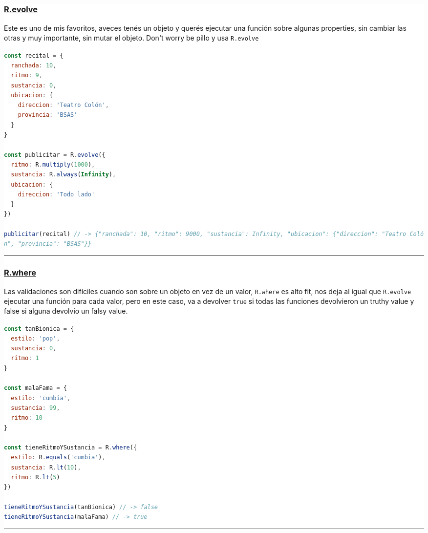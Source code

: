 
### [R.evolve](http://bit.ly/2HI0pSZ)
Este es uno de mis favoritos, aveces tenés un objeto y querés ejecutar una función sobre algunas properties, sin cambiar las otras y muy importante, sin mutar el objeto. Don't worry be pillo y usa `R.evolve`

```javascript
const recital = {
  ranchada: 10,
  ritmo: 9,
  sustancia: 0,
  ubicacion: {
    direccion: 'Teatro Colón',
    provincia: 'BSAS'
  }
}

const publicitar = R.evolve({
  ritmo: R.multiply(1000),
  sustancia: R.always(Infinity),
  ubicacion: {
    direccion: 'Todo lado'
  }
})

publicitar(recital) // -> {"ranchada": 10, "ritmo": 9000, "sustancia": Infinity, "ubicacion": {"direccion": "Teatro Colón", "provincia": "BSAS"}}
```

---

### [R.where](http://bit.ly/2ETTDru)
Las validaciones son difíciles cuando son sobre un objeto en vez de un valor, `R.where` es alto fit, nos deja al igual que `R.evolve` ejecutar una función para cada valor, pero en este caso, va a devolver `true` si todas las funciones devolvieron un truthy value y false si alguna devolvio un falsy value.

```javascript
const tanBionica = {
  estilo: 'pop',
  sustancia: 0,
  ritmo: 1
}

const malaFama = {
  estilo: 'cumbia',
  sustancia: 99,
  ritmo: 10
}

const tieneRitmoYSustancia = R.where({
  estilo: R.equals('cumbia'),
  sustancia: R.lt(10),
  ritmo: R.lt(5)
})

tieneRitmoYSustancia(tanBionica) // -> false
tieneRitmoYSustancia(malaFama) // -> true
```

---